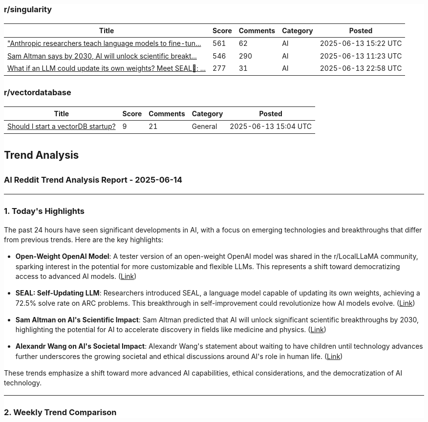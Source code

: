 ### r/singularity

| Title | Score | Comments | Category | Posted |
|-------|-------|----------|----------|--------|
| [\"Anthropic researchers teach language models to fine-tun...](https://www.reddit.com/comments/1laip79) | 561 | 62 | AI | 2025-06-13 15:22 UTC |
| [Sam Altman says by 2030, AI will unlock scientific breakt...](https://www.reddit.com/comments/1ladflm) | 546 | 290 | AI | 2025-06-13 11:23 UTC |
| [What if an LLM could update its own weights? Meet SEAL🦭: ...](https://www.reddit.com/comments/1latp1u) | 277 | 31 | AI | 2025-06-13 22:58 UTC |


### r/vectordatabase

| Title | Score | Comments | Category | Posted |
|-------|-------|----------|----------|--------|
| [Should I start a vectorDB startup?](https://www.reddit.com/comments/1lai89c) | 9 | 21 | General | 2025-06-13 15:04 UTC |




## Trend Analysis



### **AI Reddit Trend Analysis Report - 2025-06-14**

---

### **1. Today's Highlights**

The past 24 hours have seen significant developments in AI, with a focus on emerging technologies and breakthroughs that differ from previous trends. Here are the key highlights:

- **Open-Weight OpenAI Model**: A tester version of an open-weight OpenAI model was shared in the r/LocalLLaMA community, sparking interest in the potential for more customizable and flexible LLMs. This represents a shift toward democratizing access to advanced AI models. ([Link](https://www.reddit.com/comments/1laee7q))

- **SEAL: Self-Updating LLM**: Researchers introduced SEAL, a language model capable of updating its own weights, achieving a 72.5% solve rate on ARC problems. This breakthrough in self-improvement could revolutionize how AI models evolve. ([Link](https://www.reddit.com/comments/1latp1u))

- **Sam Altman on AI's Scientific Impact**: Sam Altman predicted that AI will unlock significant scientific breakthroughs by 2030, highlighting the potential for AI to accelerate discovery in fields like medicine and physics. ([Link](https://www.reddit.com/comments/1ladflm))

- **Alexandr Wang on AI's Societal Impact**: Alexandr Wang's statement about waiting to have children until technology advances further underscores the growing societal and ethical discussions around AI's role in human life. ([Link](https://www.reddit.com/comments/1laz4fx))

These trends emphasize a shift toward more advanced AI capabilities, ethical considerations, and the democratization of AI technology.

---

### **2. Weekly Trend Comparison**
